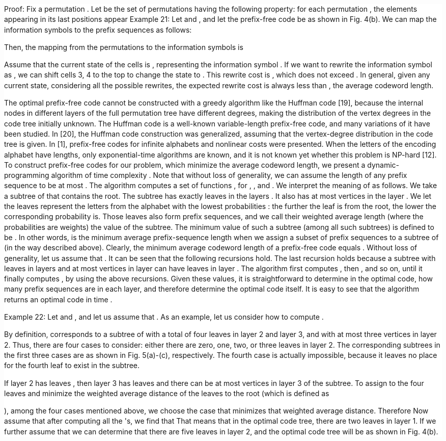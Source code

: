 Proof: Fix a permutation . Let be the set of permutations having the following property: for each permutation , the elements appearing in its last positions appear Example 21: Let and , and let the prefix-free code be as shown in Fig. 4(b). We can map the information symbols to the prefix sequences as follows:

Then, the mapping from the permutations to the information symbols is

Assume that the current state of the cells is , representing the information symbol . If we want to rewrite the information symbol as , we can shift cells 3, 4 to the top to change the state to . This rewrite cost is , which does not exceed . In general, given any current state, considering all the possible rewrites, the expected rewrite cost is always less than , the average codeword length.

The optimal prefix-free code cannot be constructed with a greedy algorithm like the Huffman code [19], because the internal nodes in different layers of the full permutation tree have different degrees, making the distribution of the vertex degrees in the code tree initially unknown. The Huffman code is a well-known variable-length prefix-free code, and many variations of it have been studied. In [20], the Huffman code construction was generalized, assuming that the vertex-degree distribution in the code tree is given. In [1], prefix-free codes for infinite alphabets and nonlinear costs were presented. When the letters of the encoding alphabet have lengths, only exponential-time algorithms are known, and it is not known yet whether this problem is NP-hard [12]. To construct prefix-free codes for our problem, which minimize the average codeword length, we present a dynamic-programming algorithm of time complexity . Note that without loss of generality, we can assume the length of any prefix sequence to be at most . The algorithm computes a set of functions , for , , and . We interpret the meaning of as follows. We take a subtree of that contains the root. The subtree has exactly leaves in the layers . It also has at most vertices in the layer . We let the leaves represent the letters from the alphabet with the lowest probabilities : the further the leaf is from the root, the lower the corresponding probability is. Those leaves also form prefix sequences, and we call their weighted average length (where the probabilities are weights) the value of the subtree. The minimum value of such a subtree (among all such subtrees) is defined to be . In other words, is the minimum average prefix-sequence length when we assign a subset of prefix sequences to a subtree of (in the way described above). Clearly, the minimum average codeword length of a prefix-free code equals . Without loss of generality, let us assume that . It can be seen that the following recursions hold.  The last recursion holds because a subtree with leaves in layers and at most vertices in layer can have leaves in layer . The algorithm first computes , then , and so on, until it finally computes , by using the above recursions. Given these values, it is straightforward to determine in the optimal code, how many prefix sequences are in each layer, and therefore determine the optimal code itself. It is easy to see that the algorithm returns an optimal code in time .

Example 22: Let and , and let us assume that . As an example, let us consider how to compute .

By definition, corresponds to a subtree of with a total of four leaves in layer 2 and layer 3, and with at most three vertices in layer 2. Thus, there are four cases to consider: either there are zero, one, two, or three leaves in layer 2. The corresponding subtrees in the first three cases are as shown in Fig. 5(a)-(c), respectively. The fourth case is actually impossible, because it leaves no place for the fourth leaf to exist in the subtree.

If layer 2 has leaves , then layer 3 has leaves and there can be at most vertices in layer 3 of the subtree. To assign to the four leaves and minimize the weighted average distance of the leaves to the root (which is defined as

), among the four cases mentioned above, we choose the case that minimizes that weighted average distance. Therefore Now assume that after computing all the 's, we find that That means that in the optimal code tree, there are two leaves in layer 1. If we further assume that we can determine that there are five leaves in layer 2, and the optimal code tree will be as shown in Fig. 4(b).
